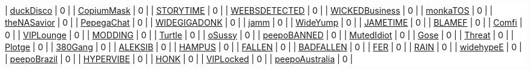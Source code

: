 | [duckDisco](https://7tv.app/emotes/60dcaffe39add51afd349ec0)                                                                                            | 0     |
| [CopiumMask](https://7tv.app/emotes/61294634a4d049e179751a7e)                                                                                           | 0     |
| [STORYTIME](https://7tv.app/emotes/613e06e6962a6090486417a9)                                                                                            | 0     |
| [WEEBSDETECTED](https://7tv.app/emotes/618c100fd34608492cc2a393)                                                                                        | 0     |
| [WICKEDBusiness](https://7tv.app/emotes/625d7413e8a0eb62bfc16472)                                                                                       | 0     |
| [monkaTOS](https://7tv.app/emotes/629bdfef13292faec2a136fb)                                                                                             | 0     |
| [theNASavior](https://7tv.app/emotes/62f3dedbdc2b9503169983e4)                                                                                          | 0     |
| [PepegaChat](https://7tv.app/emotes/6147bb2045d00846a86ebd47)                                                                                           | 0     |
| [WIDEGIGADONK](https://7tv.app/emotes/60d7a78377324757d60ceec4)                                                                                         | 0     |
| [jamm](https://7tv.app/emotes/61d9f9ab27a4f6d6544e611c)                                                                                                 | 0     |
| [WideYump](https://7tv.app/emotes/61efd805c14a21709861694e)                                                                                             | 0     |
| [JAMETIME](https://7tv.app/emotes/631f762eb771c356de87f2df)                                                                                             | 0     |
| [BLAMEF](https://7tv.app/emotes/631f7f17aa5f2d4ecbc11b00)                                                                                               | 0     |
| [Comfi](https://7tv.app/emotes/61ca0be212987d64d6aeae3d)                                                                                                | 0     |
| [VIPLounge](https://7tv.app/emotes/617f0b22e0801fb98788a2dd)                                                                                            | 0     |
| [MODDING](https://7tv.app/emotes/618247fcf1ae15abc7eba0b2)                                                                                              | 0     |
| [Turtle](https://7tv.app/emotes/619984266467596b1d62c1b0)                                                                                               | 0     |
| [oSussy](https://7tv.app/emotes/628da9b7836261e3f0a6f0df)                                                                                               | 0     |
| [peepoBANNED](https://7tv.app/emotes/62602c090fd9b3737d426cc0)                                                                                          | 0     |
| [MutedIdiot](https://7tv.app/emotes/61cbd0fec4f1a6c5daf10383)                                                                                           | 0     |
| [Gose](https://7tv.app/emotes/60f0dd92d8c44ac3f3fc19f5)                                                                                                 | 0     |
| [Threat](https://7tv.app/emotes/62f2ca35e18f4f654ababecb)                                                                                               | 0     |
| [Plotge](https://7tv.app/emotes/6230f826fe73af690d656eac)                                                                                               | 0     |
| [380Gang](https://7tv.app/emotes/62438b428b408746ed5971b3)                                                                                              | 0     |
| [ALEKSIB](https://7tv.app/emotes/635eaa186fa0235813d8dc78)                                                                                              | 0     |
| [HAMPUS](https://7tv.app/emotes/635eaae878ca7909dcc618ec)                                                                                               | 0     |
| [FALLEN](https://7tv.app/emotes/635eab0aa9970de00efdb08f)                                                                                               | 0     |
| [BADFALLEN](https://7tv.app/emotes/635eaa5a015f2473b7d05dc8)                                                                                            | 0     |
| [FER](https://7tv.app/emotes/635eacbb59248d3855ac2eab)                                                                                                  | 0     |
| [RAIN](https://7tv.app/emotes/635eacd22efa475685acd985)                                                                                                 | 0     |
| [widehypeE](https://7tv.app/emotes/615a78d9535ab0eaceab9e3f)                                                                                            | 0     |
| [peepoBrazil](https://7tv.app/emotes/628a6a64836261e3f0a6bcd0)                                                                                          | 0     |
| [HYPERVIBE](https://7tv.app/emotes/62dd2a111df23a952d648c80)                                                                                            | 0     |
| [HONK](https://7tv.app/emotes/61f2caff1704494956112cbe)                                                                                                 | 0     |
| [VIPLocked](https://7tv.app/emotes/617f0abbb0bfad942897053e)                                                                                            | 0     |
| [peepoAustralia](https://7tv.app/emotes/633ec26890eb783508df24ea)                                                                                       | 0     |